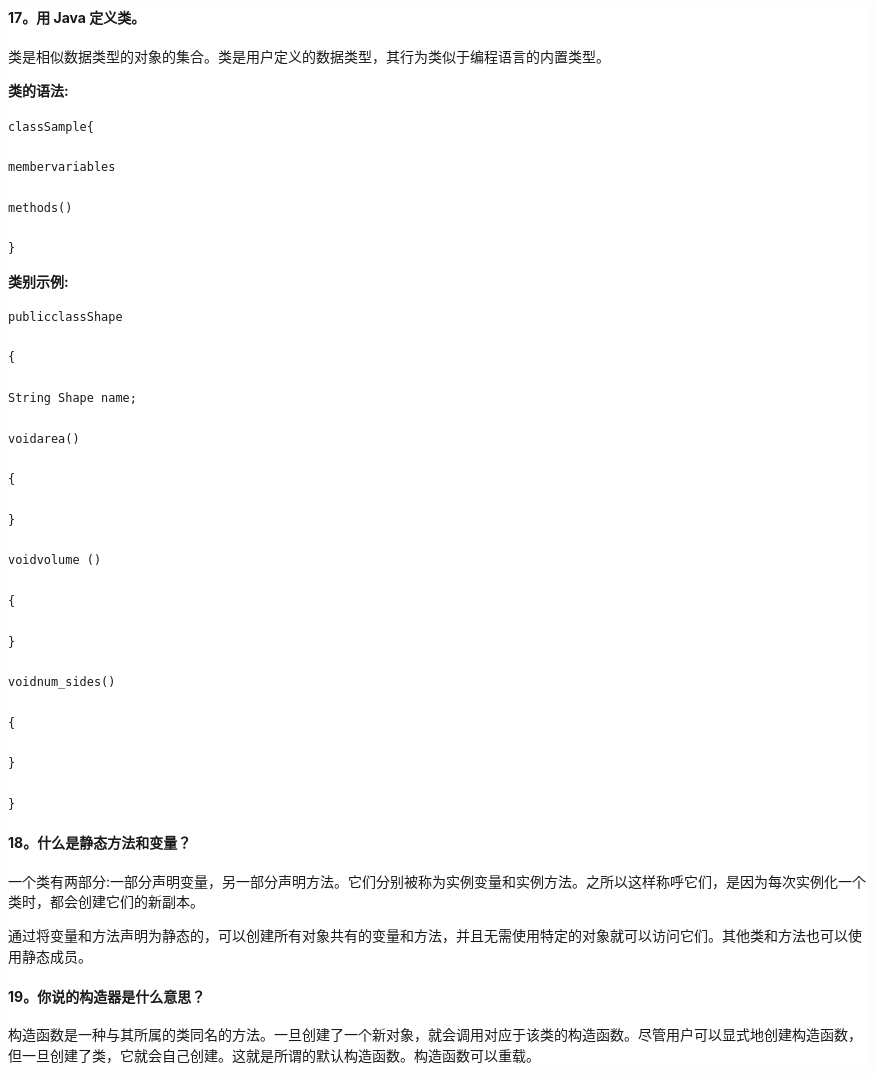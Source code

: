 #### **17。用 Java 定义类。**

类是相似数据类型的对象的集合。类是用户定义的数据类型，其行为类似于编程语言的内置类型。

**类的语法:**

```
classSample{

membervariables

methods()

}
```

**类别示例:**

```
publicclassShape

{

String Shape name;

voidarea()

{

}

voidvolume ()

{

}

voidnum_sides()

{

}

}
```

#### 18。什么是静态方法和变量？

一个类有两部分:一部分声明变量，另一部分声明方法。它们分别被称为实例变量和实例方法。之所以这样称呼它们，是因为每次实例化一个类时，都会创建它们的新副本。

通过将变量和方法声明为静态的，可以创建所有对象共有的变量和方法，并且无需使用特定的对象就可以访问它们。其他类和方法也可以使用静态成员。

#### **19。你说的构造器是什么意思？**

构造函数是一种与其所属的类同名的方法。一旦创建了一个新对象，就会调用对应于该类的构造函数。尽管用户可以显式地创建构造函数，但一旦创建了类，它就会自己创建。这就是所谓的默认构造函数。构造函数可以重载。
